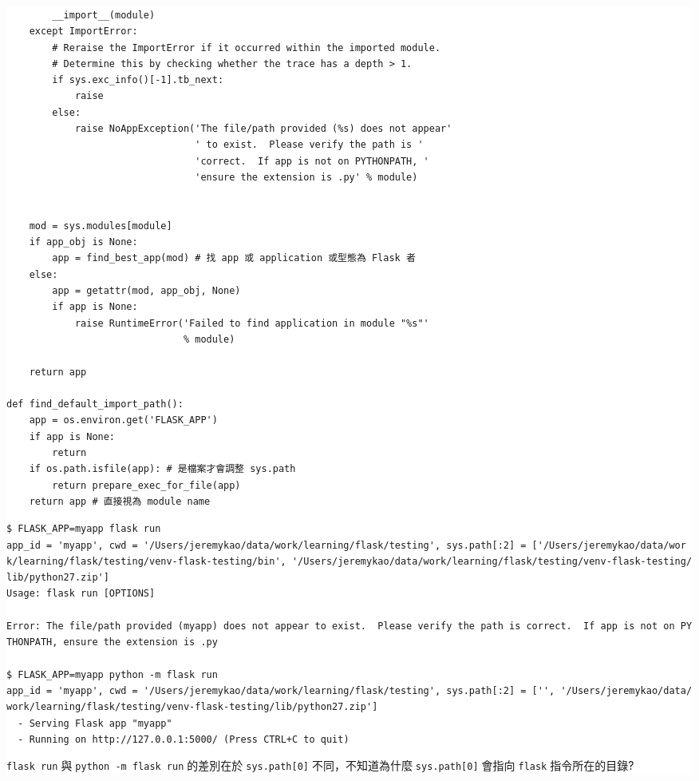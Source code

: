 ```
        __import__(module)
    except ImportError:
        # Reraise the ImportError if it occurred within the imported module.
        # Determine this by checking whether the trace has a depth > 1.
        if sys.exc_info()[-1].tb_next:
            raise
        else:
            raise NoAppException('The file/path provided (%s) does not appear'
                                 ' to exist.  Please verify the path is '
                                 'correct.  If app is not on PYTHONPATH, '
                                 'ensure the extension is .py' % module)


    mod = sys.modules[module]
    if app_obj is None:
        app = find_best_app(mod) # 找 app 或 application 或型態為 Flask 者
    else:
        app = getattr(mod, app_obj, None)
        if app is None:
            raise RuntimeError('Failed to find application in module "%s"'
                               % module)

    return app

def find_default_import_path():
    app = os.environ.get('FLASK_APP')
    if app is None:
        return
    if os.path.isfile(app): # 是檔案才會調整 sys.path
        return prepare_exec_for_file(app)
    return app # 直接視為 module name
```

```
$ FLASK_APP=myapp flask run
app_id = 'myapp', cwd = '/Users/jeremykao/data/work/learning/flask/testing', sys.path[:2] = ['/Users/jeremykao/data/work/learning/flask/testing/venv-flask-testing/bin', '/Users/jeremykao/data/work/learning/flask/testing/venv-flask-testing/lib/python27.zip']
Usage: flask run [OPTIONS]

Error: The file/path provided (myapp) does not appear to exist.  Please verify the path is correct.  If app is not on PYTHONPATH, ensure the extension is .py

$ FLASK_APP=myapp python -m flask run
app_id = 'myapp', cwd = '/Users/jeremykao/data/work/learning/flask/testing', sys.path[:2] = ['', '/Users/jeremykao/data/work/learning/flask/testing/venv-flask-testing/lib/python27.zip']
  - Serving Flask app "myapp"
  - Running on http://127.0.0.1:5000/ (Press CTRL+C to quit)
```

`flask run` 與 `python -m flask run` 的差別在於 `sys.path[0]` 不同，不知道為什麼 `sys.path[0]` 會指向 `flask` 指令所在的目錄?
